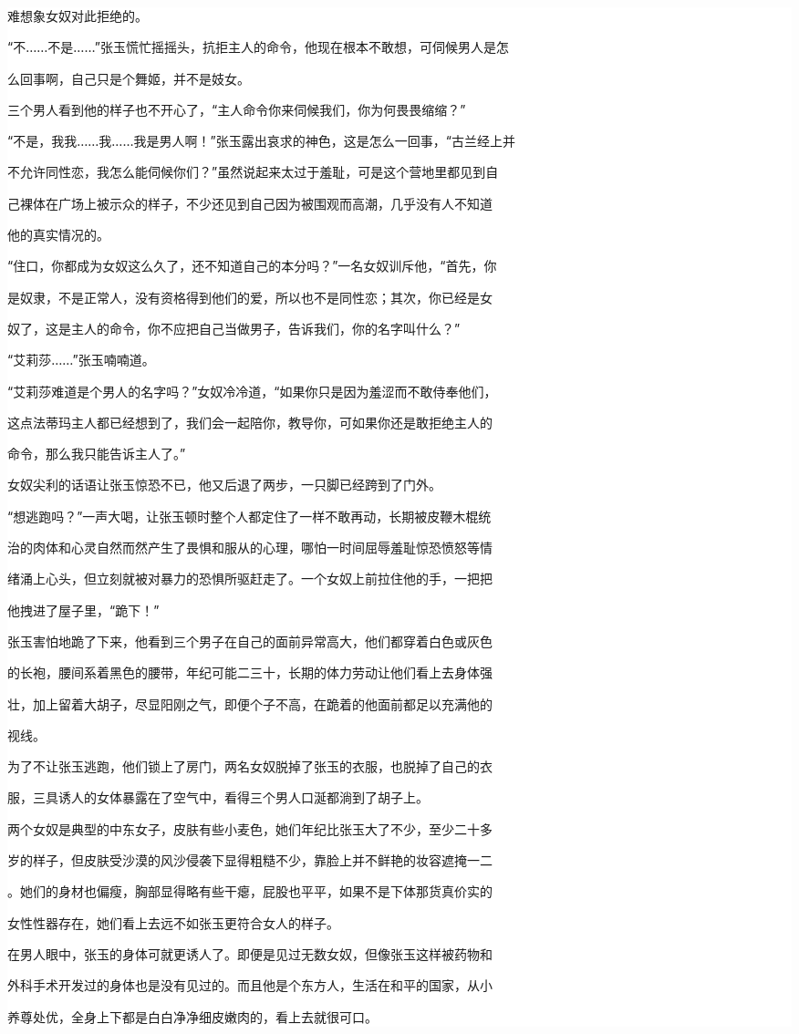 难想象女奴对此拒绝的。

“不……不是……”张玉慌忙摇摇头，抗拒主人的命令，他现在根本不敢想，可伺候男人是怎

么回事啊，自己只是个舞姬，并不是妓女。

三个男人看到他的样子也不开心了，“主人命令你来伺候我们，你为何畏畏缩缩？”

“不是，我我……我……我是男人啊！”张玉露出哀求的神色，这是怎么一回事，“古兰经上并

不允许同性恋，我怎么能伺候你们？”虽然说起来太过于羞耻，可是这个营地里都见到自

己裸体在广场上被示众的样子，不少还见到自己因为被围观而高潮，几乎没有人不知道

他的真实情况的。

“住口，你都成为女奴这么久了，还不知道自己的本分吗？”一名女奴训斥他，“首先，你

是奴隶，不是正常人，没有资格得到他们的爱，所以也不是同性恋；其次，你已经是女

奴了，这是主人的命令，你不应把自己当做男子，告诉我们，你的名字叫什么？”

“艾莉莎……”张玉喃喃道。

“艾莉莎难道是个男人的名字吗？”女奴冷冷道，“如果你只是因为羞涩而不敢侍奉他们，

这点法蒂玛主人都已经想到了，我们会一起陪你，教导你，可如果你还是敢拒绝主人的

命令，那么我只能告诉主人了。”

女奴尖利的话语让张玉惊恐不已，他又后退了两步，一只脚已经跨到了门外。

“想逃跑吗？”一声大喝，让张玉顿时整个人都定住了一样不敢再动，长期被皮鞭木棍统

治的肉体和心灵自然而然产生了畏惧和服从的心理，哪怕一时间屈辱羞耻惊恐愤怒等情

绪涌上心头，但立刻就被对暴力的恐惧所驱赶走了。一个女奴上前拉住他的手，一把把

他拽进了屋子里，“跪下！”

张玉害怕地跪了下来，他看到三个男子在自己的面前异常高大，他们都穿着白色或灰色

的长袍，腰间系着黑色的腰带，年纪可能二三十，长期的体力劳动让他们看上去身体强

壮，加上留着大胡子，尽显阳刚之气，即便个子不高，在跪着的他面前都足以充满他的

视线。

为了不让张玉逃跑，他们锁上了房门，两名女奴脱掉了张玉的衣服，也脱掉了自己的衣

服，三具诱人的女体暴露在了空气中，看得三个男人口涎都淌到了胡子上。

两个女奴是典型的中东女子，皮肤有些小麦色，她们年纪比张玉大了不少，至少二十多

岁的样子，但皮肤受沙漠的风沙侵袭下显得粗糙不少，靠脸上并不鲜艳的妆容遮掩一二

。她们的身材也偏瘦，胸部显得略有些干瘪，屁股也平平，如果不是下体那货真价实的

女性性器存在，她们看上去远不如张玉更符合女人的样子。

在男人眼中，张玉的身体可就更诱人了。即便是见过无数女奴，但像张玉这样被药物和

外科手术开发过的身体也是没有见过的。而且他是个东方人，生活在和平的国家，从小

养尊处优，全身上下都是白白净净细皮嫩肉的，看上去就很可口。
